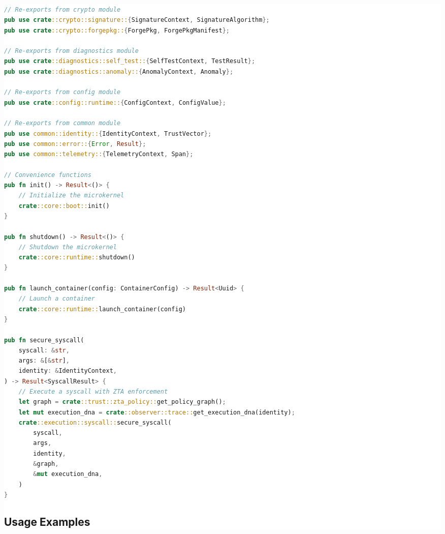 ```rust
// Re-exports from crypto module
pub use crate::crypto::signature::{SignatureContext, SignatureAlgorithm};
pub use crate::crypto::forgepkg::{ForgePkg, ForgePkgManifest};

// Re-exports from diagnostics module
pub use crate::diagnostics::self_test::{SelfTestContext, TestResult};
pub use crate::diagnostics::anomaly::{AnomalyContext, Anomaly};

// Re-exports from config module
pub use crate::config::runtime::{ConfigContext, ConfigValue};

// Re-exports from common module
pub use common::identity::{IdentityContext, TrustVector};
pub use common::error::{Error, Result};
pub use common::telemetry::{TelemetryContext, Span};

// Convenience functions
pub fn init() -> Result<()> {
    // Initialize the microkernel
    crate::core::boot::init()
}

pub fn shutdown() -> Result<()> {
    // Shutdown the microkernel
    crate::core::runtime::shutdown()
}

pub fn launch_container(config: ContainerConfig) -> Result<Uuid> {
    // Launch a container
    crate::core::runtime::launch_container(config)
}

pub fn secure_syscall(
    syscall: &str,
    args: &[&str],
    identity: &IdentityContext,
) -> Result<SyscallResult> {
    // Execute a syscall with ZTA enforcement
    let graph = crate::trust::zta_policy::get_policy_graph();
    let mut execution_dna = crate::observer::trace::get_execution_dna(identity);
    crate::execution::syscall::secure_syscall(
        syscall,
        args,
        identity,
        &graph,
        &mut execution_dna,
    )
}
```

## Usage Examples
